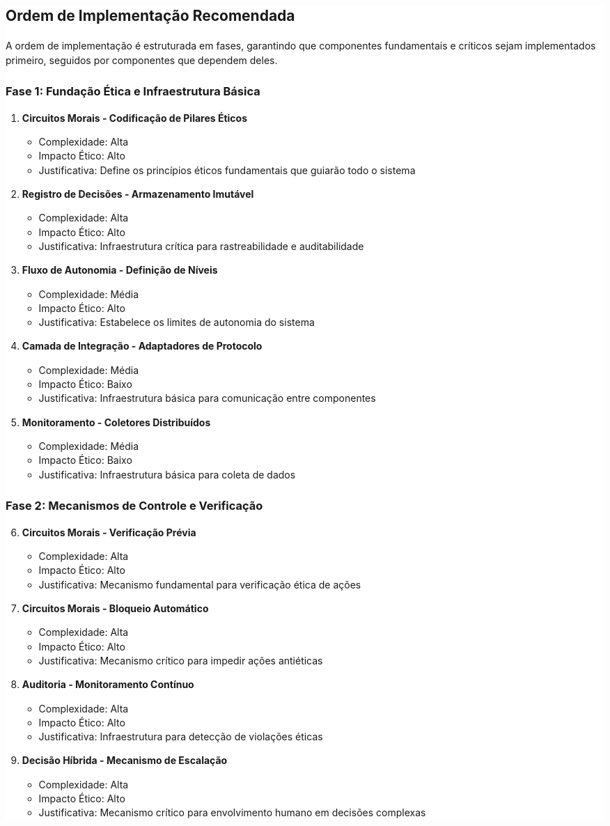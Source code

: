 ## Ordem de Implementação Recomendada

A ordem de implementação é estruturada em fases, garantindo que componentes fundamentais e críticos sejam implementados primeiro, seguidos por componentes que dependem deles.

### Fase 1: Fundação Ética e Infraestrutura Básica

1. **Circuitos Morais - Codificação de Pilares Éticos**
   - Complexidade: Alta
   - Impacto Ético: Alto
   - Justificativa: Define os princípios éticos fundamentais que guiarão todo o sistema

2. **Registro de Decisões - Armazenamento Imutável**
   - Complexidade: Alta
   - Impacto Ético: Alto
   - Justificativa: Infraestrutura crítica para rastreabilidade e auditabilidade

3. **Fluxo de Autonomia - Definição de Níveis**
   - Complexidade: Média
   - Impacto Ético: Alto
   - Justificativa: Estabelece os limites de autonomia do sistema

4. **Camada de Integração - Adaptadores de Protocolo**
   - Complexidade: Média
   - Impacto Ético: Baixo
   - Justificativa: Infraestrutura básica para comunicação entre componentes

5. **Monitoramento - Coletores Distribuídos**
   - Complexidade: Média
   - Impacto Ético: Baixo
   - Justificativa: Infraestrutura básica para coleta de dados

### Fase 2: Mecanismos de Controle e Verificação

6. **Circuitos Morais - Verificação Prévia**
   - Complexidade: Alta
   - Impacto Ético: Alto
   - Justificativa: Mecanismo fundamental para verificação ética de ações

7. **Circuitos Morais - Bloqueio Automático**
   - Complexidade: Alta
   - Impacto Ético: Alto
   - Justificativa: Mecanismo crítico para impedir ações antiéticas

8. **Auditoria - Monitoramento Contínuo**
   - Complexidade: Alta
   - Impacto Ético: Alto
   - Justificativa: Infraestrutura para detecção de violações éticas

9. **Decisão Híbrida - Mecanismo de Escalação**
   - Complexidade: Alta
   - Impacto Ético: Alto
   - Justificativa: Mecanismo crítico para envolvimento humano em decisões complexas
